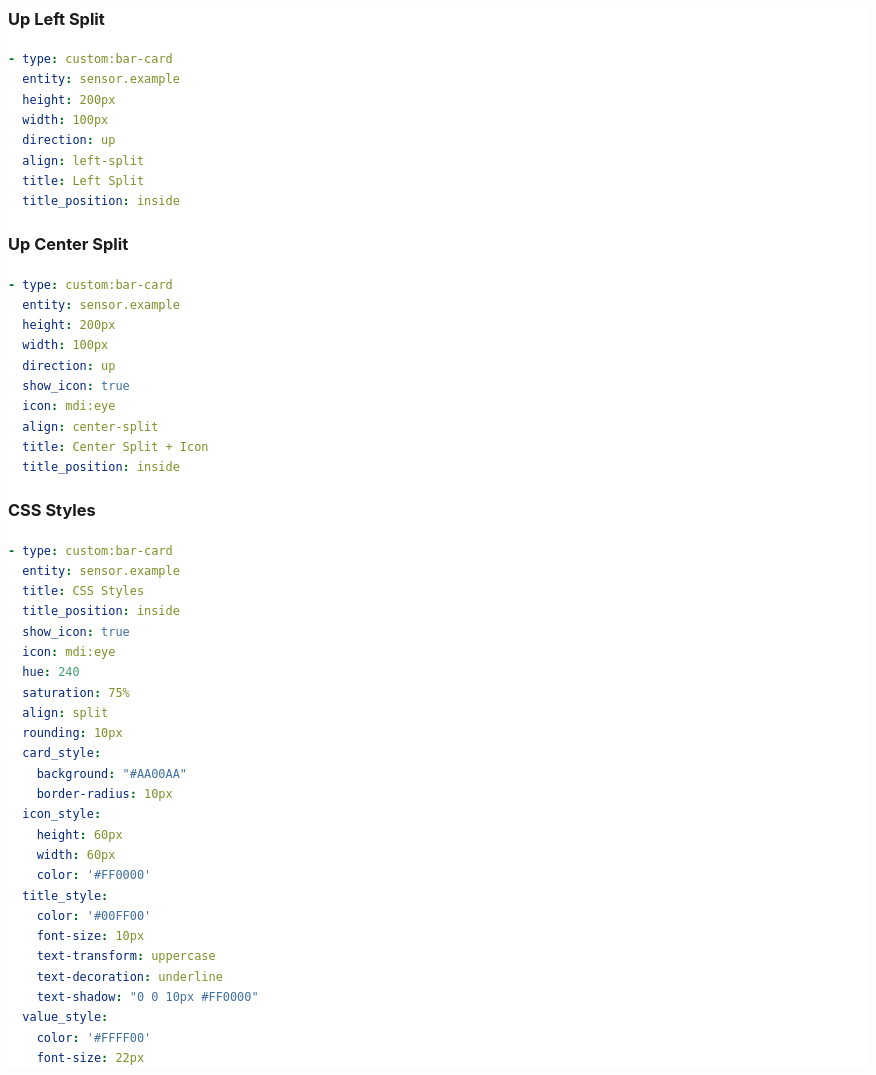 ### Up Left Split
```yaml
- type: custom:bar-card
  entity: sensor.example
  height: 200px
  width: 100px
  direction: up
  align: left-split
  title: Left Split
  title_position: inside
```

### Up Center Split
```yaml
- type: custom:bar-card
  entity: sensor.example
  height: 200px
  width: 100px
  direction: up
  show_icon: true
  icon: mdi:eye
  align: center-split
  title: Center Split + Icon
  title_position: inside
```

### CSS Styles
```yaml
- type: custom:bar-card
  entity: sensor.example
  title: CSS Styles
  title_position: inside
  show_icon: true
  icon: mdi:eye
  hue: 240
  saturation: 75%
  align: split
  rounding: 10px
  card_style:
    background: "#AA00AA"
    border-radius: 10px
  icon_style:
    height: 60px
    width: 60px
    color: '#FF0000'
  title_style:
    color: '#00FF00'
    font-size: 10px
    text-transform: uppercase
    text-decoration: underline
    text-shadow: "0 0 10px #FF0000"
  value_style:
    color: '#FFFF00'
    font-size: 22px
```
